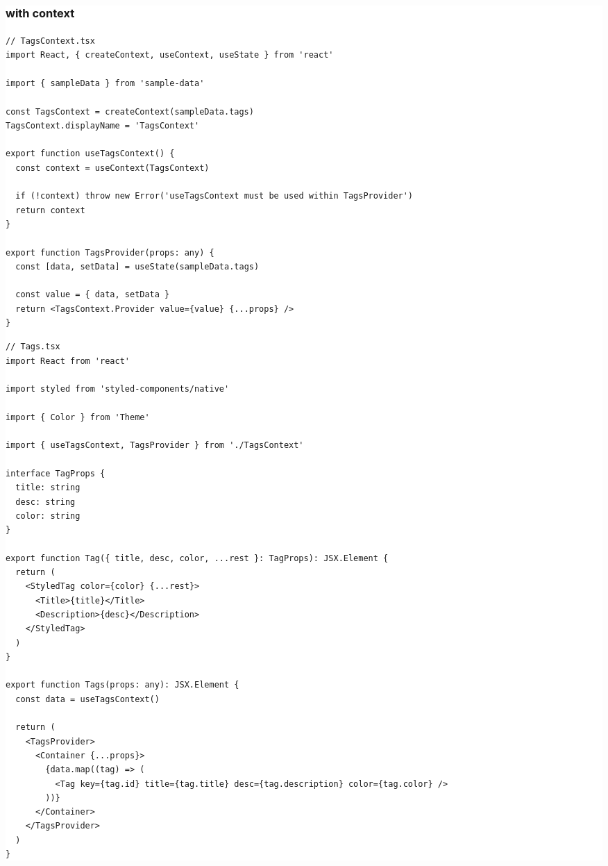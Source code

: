 ### with context

```tsx
// TagsContext.tsx
import React, { createContext, useContext, useState } from 'react'

import { sampleData } from 'sample-data'

const TagsContext = createContext(sampleData.tags)
TagsContext.displayName = 'TagsContext'

export function useTagsContext() {
  const context = useContext(TagsContext)

  if (!context) throw new Error('useTagsContext must be used within TagsProvider')
  return context
}

export function TagsProvider(props: any) {
  const [data, setData] = useState(sampleData.tags)

  const value = { data, setData }
  return <TagsContext.Provider value={value} {...props} />
}
```

```tsx
// Tags.tsx
import React from 'react'

import styled from 'styled-components/native'

import { Color } from 'Theme'

import { useTagsContext, TagsProvider } from './TagsContext'

interface TagProps {
  title: string
  desc: string
  color: string
}

export function Tag({ title, desc, color, ...rest }: TagProps): JSX.Element {
  return (
    <StyledTag color={color} {...rest}>
      <Title>{title}</Title>
      <Description>{desc}</Description>
    </StyledTag>
  )
}

export function Tags(props: any): JSX.Element {
  const data = useTagsContext()

  return (
    <TagsProvider>
      <Container {...props}>
        {data.map((tag) => (
          <Tag key={tag.id} title={tag.title} desc={tag.description} color={tag.color} />
        ))}
      </Container>
    </TagsProvider>
  )
}
```